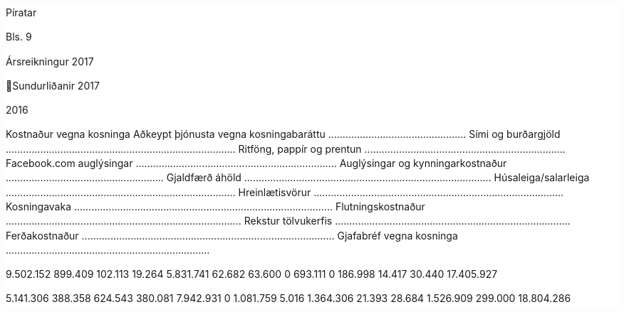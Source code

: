 Píratar

Bls. 9

Ársreikningur 2017

Sundurliðanir
2017

2016

Kostnaður vegna kosninga
Aðkeypt þjónusta vegna kosningabaráttu ................................................
Sími og burðargjöld ................................................................................
Ritföng, pappír og prentun ......................................................................
Facebook.com auglýsingar ......................................................................
Auglýsingar og kynningarkostnaður .......................................................
Gjaldfærð áhöld ......................................................................................
Húsaleiga/salarleiga ................................................................................
Hreinlætisvörur .......................................................................................
Kosningavaka ..........................................................................................
Flutningskostnaður ..................................................................................
Rekstur tölvukerfis ..................................................................................
Ferðakostnaður ........................................................................................
Gjafabréf vegna kosninga .......................................................................

9.502.152
899.409
102.113
19.264
5.831.741
62.682
63.600
0
693.111
0
186.998
14.417
30.440
17.405.927

5.141.306
388.358
624.543
380.081
7.942.931
0
1.081.759
5.016
1.364.306
21.393
28.684
1.526.909
299.000
18.804.286
